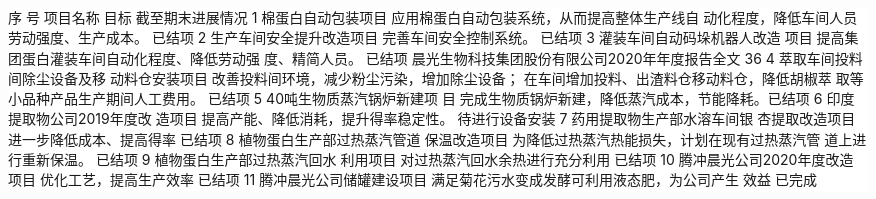 序
号
项目名称
目标
截至期末进展情况
1
棉蛋白自动包装项目
应用棉蛋白自动包装系统，从而提高整体生产线自
动化程度，降低车间人员劳动强度、生产成本。
已结项
2
生产车间安全提升改造项目
完善车间安全控制系统。
已结项
3
灌装车间自动码垛机器人改造
项目
提高集团蛋白灌装车间自动化程度、降低劳动强
度、精简人员。
已结项
晨光生物科技集团股份有限公司2020年年度报告全文
36
4
萃取车间投料间除尘设备及移
动料仓安装项目
改善投料间环境，减少粉尘污染，增加除尘设备；
在车间增加投料、出渣料仓移动料仓，降低胡椒萃
取等小品种产品生产期间人工费用。
已结项
5
40吨生物质蒸汽锅炉新建项
目
完成生物质锅炉新建，降低蒸汽成本，节能降耗。已结项
6
印度提取物公司2019年度改
造项目
提高产能、降低消耗，提升得率稳定性。
待进行设备安装
7
药用提取物生产部水溶车间银
杏提取改造项目
进一步降低成本、提高得率
已结项
8
植物蛋白生产部过热蒸汽管道
保温改造项目
为降低过热蒸汽热能损失，计划在现有过热蒸汽管
道上进行重新保温。
已结项
9
植物蛋白生产部过热蒸汽回水
利用项目
对过热蒸汽回水余热进行充分利用
已结项
10
腾冲晨光公司2020年度改造
项目
优化工艺，提高生产效率
已结项
11
腾冲晨光公司储罐建设项目
满足菊花污水变成发酵可利用液态肥，为公司产生
效益
已完成